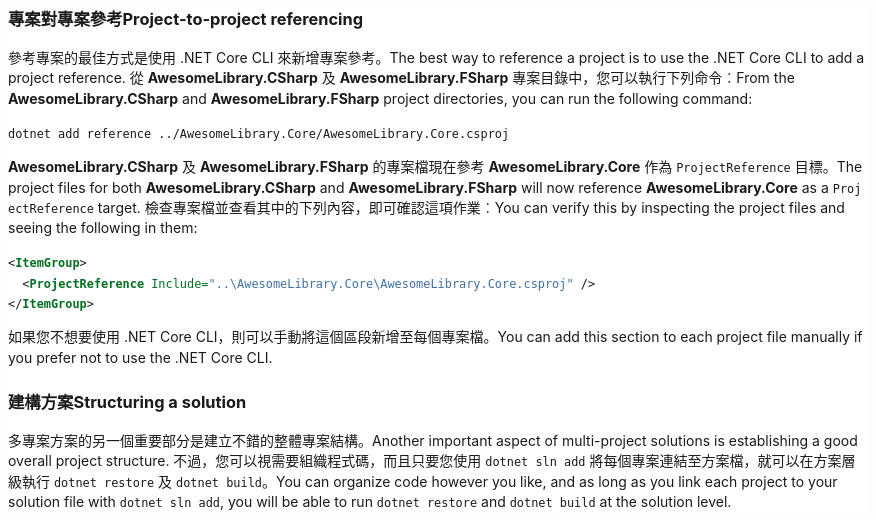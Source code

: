### <a name="project-to-project-referencing"></a><span data-ttu-id="53d32-225">專案對專案參考</span><span class="sxs-lookup"><span data-stu-id="53d32-225">Project-to-project referencing</span></span>

<span data-ttu-id="53d32-226">參考專案的最佳方式是使用 .NET Core CLI 來新增專案參考。</span><span class="sxs-lookup"><span data-stu-id="53d32-226">The best way to reference a project is to use the .NET Core CLI to add a project reference.</span></span> <span data-ttu-id="53d32-227">從 **AwesomeLibrary.CSharp** 及 **AwesomeLibrary.FSharp** 專案目錄中，您可以執行下列命令︰</span><span class="sxs-lookup"><span data-stu-id="53d32-227">From the **AwesomeLibrary.CSharp** and **AwesomeLibrary.FSharp** project directories, you can run the following command:</span></span>

```dotnetcli
dotnet add reference ../AwesomeLibrary.Core/AwesomeLibrary.Core.csproj
```

<span data-ttu-id="53d32-228">**AwesomeLibrary.CSharp** 及 **AwesomeLibrary.FSharp** 的專案檔現在參考 **AwesomeLibrary.Core** 作為 `ProjectReference` 目標。</span><span class="sxs-lookup"><span data-stu-id="53d32-228">The project files for both **AwesomeLibrary.CSharp** and **AwesomeLibrary.FSharp** will now reference **AwesomeLibrary.Core** as a `ProjectReference` target.</span></span>  <span data-ttu-id="53d32-229">檢查專案檔並查看其中的下列內容，即可確認這項作業︰</span><span class="sxs-lookup"><span data-stu-id="53d32-229">You can verify this by inspecting the project files and seeing the following in them:</span></span>

```xml
<ItemGroup>
  <ProjectReference Include="..\AwesomeLibrary.Core\AwesomeLibrary.Core.csproj" />
</ItemGroup>
```

<span data-ttu-id="53d32-230">如果您不想要使用 .NET Core CLI，則可以手動將這個區段新增至每個專案檔。</span><span class="sxs-lookup"><span data-stu-id="53d32-230">You can add this section to each project file manually if you prefer not to use the .NET Core CLI.</span></span>

### <a name="structuring-a-solution"></a><span data-ttu-id="53d32-231">建構方案</span><span class="sxs-lookup"><span data-stu-id="53d32-231">Structuring a solution</span></span>

<span data-ttu-id="53d32-232">多專案方案的另一個重要部分是建立不錯的整體專案結構。</span><span class="sxs-lookup"><span data-stu-id="53d32-232">Another important aspect of multi-project solutions is establishing a good overall project structure.</span></span> <span data-ttu-id="53d32-233">不過，您可以視需要組織程式碼，而且只要您使用 `dotnet sln add` 將每個專案連結至方案檔，就可以在方案層級執行 `dotnet restore` 及 `dotnet build`。</span><span class="sxs-lookup"><span data-stu-id="53d32-233">You can organize code however you like, and as long as you link each project to your solution file with `dotnet sln add`, you will be able to run `dotnet restore` and `dotnet build` at the solution level.</span></span>
